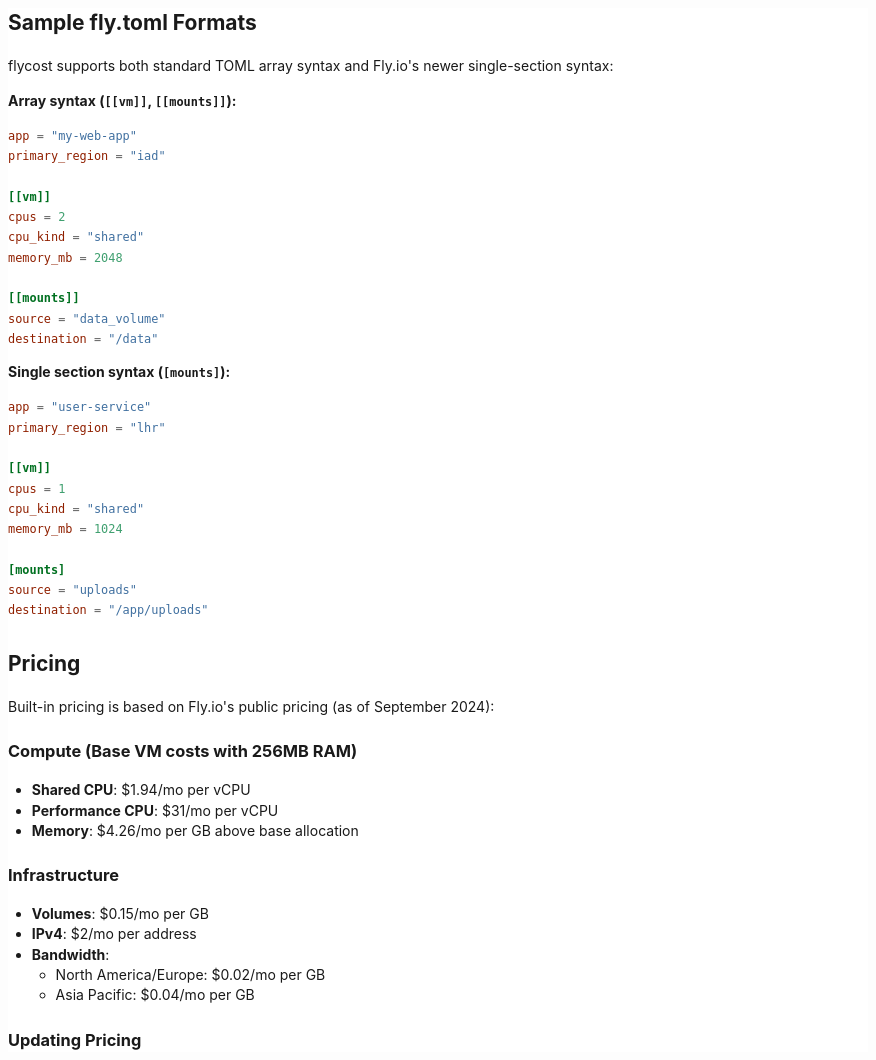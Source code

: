 ## Sample fly.toml Formats

flycost supports both standard TOML array syntax and Fly.io's newer single-section syntax:

**Array syntax (`[[vm]]`, `[[mounts]]`):**
```toml
app = "my-web-app"
primary_region = "iad"

[[vm]]
cpus = 2
cpu_kind = "shared"
memory_mb = 2048

[[mounts]]
source = "data_volume"
destination = "/data"
```

**Single section syntax (`[mounts]`):**
```toml
app = "user-service"
primary_region = "lhr"

[[vm]]
cpus = 1
cpu_kind = "shared"
memory_mb = 1024

[mounts]
source = "uploads"
destination = "/app/uploads"
```

## Pricing

Built-in pricing is based on Fly.io's public pricing (as of September 2024):

### Compute (Base VM costs with 256MB RAM)
- **Shared CPU**: $1.94/mo per vCPU
- **Performance CPU**: $31/mo per vCPU
- **Memory**: $4.26/mo per GB above base allocation

### Infrastructure
- **Volumes**: $0.15/mo per GB
- **IPv4**: $2/mo per address
- **Bandwidth**:
  - North America/Europe: $0.02/mo per GB
  - Asia Pacific: $0.04/mo per GB

### Updating Pricing
